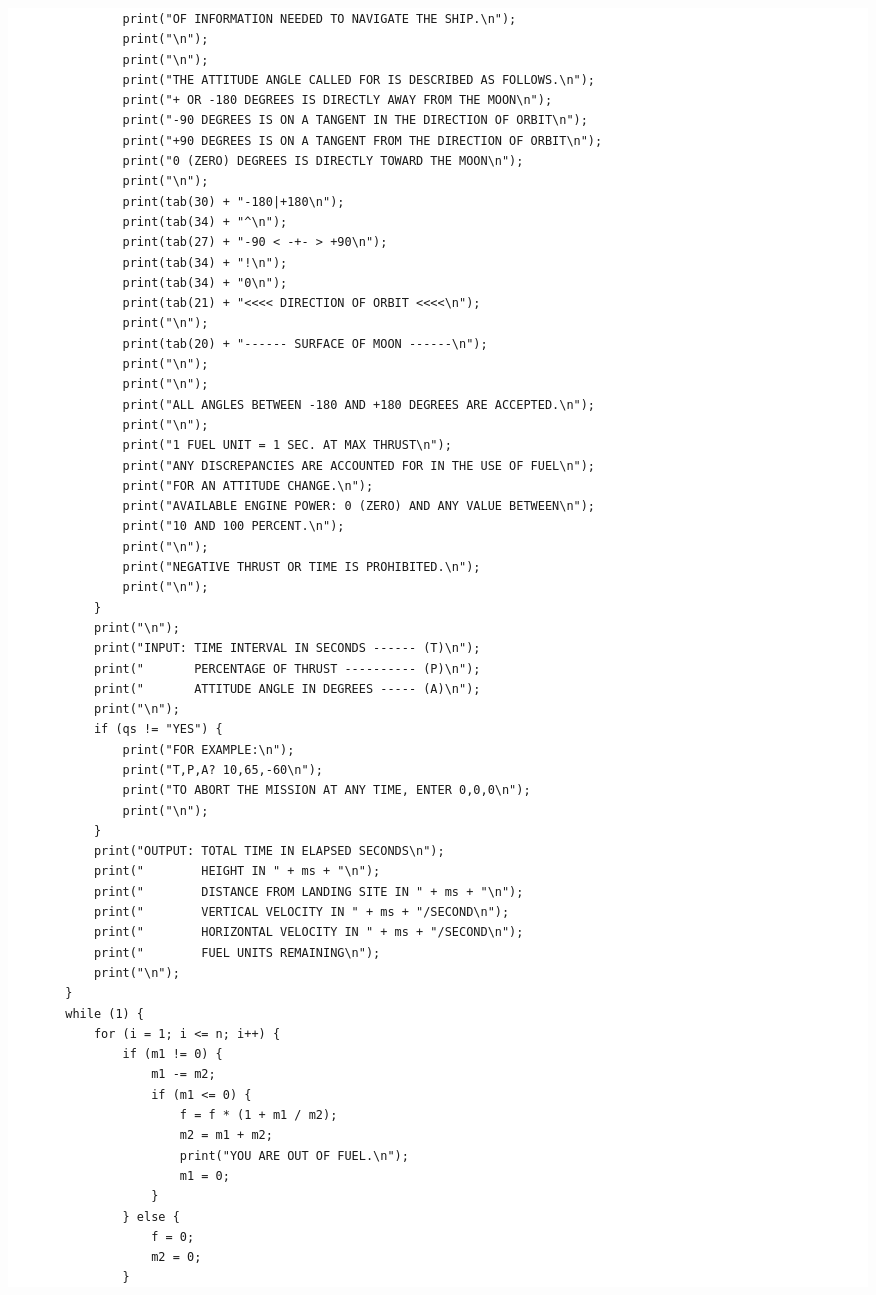 ```
                print("OF INFORMATION NEEDED TO NAVIGATE THE SHIP.\n");
                print("\n");
                print("\n");
                print("THE ATTITUDE ANGLE CALLED FOR IS DESCRIBED AS FOLLOWS.\n");
                print("+ OR -180 DEGREES IS DIRECTLY AWAY FROM THE MOON\n");
                print("-90 DEGREES IS ON A TANGENT IN THE DIRECTION OF ORBIT\n");
                print("+90 DEGREES IS ON A TANGENT FROM THE DIRECTION OF ORBIT\n");
                print("0 (ZERO) DEGREES IS DIRECTLY TOWARD THE MOON\n");
                print("\n");
                print(tab(30) + "-180|+180\n");
                print(tab(34) + "^\n");
                print(tab(27) + "-90 < -+- > +90\n");
                print(tab(34) + "!\n");
                print(tab(34) + "0\n");
                print(tab(21) + "<<<< DIRECTION OF ORBIT <<<<\n");
                print("\n");
                print(tab(20) + "------ SURFACE OF MOON ------\n");
                print("\n");
                print("\n");
                print("ALL ANGLES BETWEEN -180 AND +180 DEGREES ARE ACCEPTED.\n");
                print("\n");
                print("1 FUEL UNIT = 1 SEC. AT MAX THRUST\n");
                print("ANY DISCREPANCIES ARE ACCOUNTED FOR IN THE USE OF FUEL\n");
                print("FOR AN ATTITUDE CHANGE.\n");
                print("AVAILABLE ENGINE POWER: 0 (ZERO) AND ANY VALUE BETWEEN\n");
                print("10 AND 100 PERCENT.\n");
                print("\n");
                print("NEGATIVE THRUST OR TIME IS PROHIBITED.\n");
                print("\n");
            }
            print("\n");
            print("INPUT: TIME INTERVAL IN SECONDS ------ (T)\n");
            print("       PERCENTAGE OF THRUST ---------- (P)\n");
            print("       ATTITUDE ANGLE IN DEGREES ----- (A)\n");
            print("\n");
            if (qs != "YES") {
                print("FOR EXAMPLE:\n");
                print("T,P,A? 10,65,-60\n");
                print("TO ABORT THE MISSION AT ANY TIME, ENTER 0,0,0\n");
                print("\n");
            }
            print("OUTPUT: TOTAL TIME IN ELAPSED SECONDS\n");
            print("        HEIGHT IN " + ms + "\n");
            print("        DISTANCE FROM LANDING SITE IN " + ms + "\n");
            print("        VERTICAL VELOCITY IN " + ms + "/SECOND\n");
            print("        HORIZONTAL VELOCITY IN " + ms + "/SECOND\n");
            print("        FUEL UNITS REMAINING\n");
            print("\n");
        }
        while (1) {
            for (i = 1; i <= n; i++) {
                if (m1 != 0) {
                    m1 -= m2;
                    if (m1 <= 0) {
                        f = f * (1 + m1 / m2);
                        m2 = m1 + m2;
                        print("YOU ARE OUT OF FUEL.\n");
                        m1 = 0;
                    }
                } else {
                    f = 0;
                    m2 = 0;
                }
```